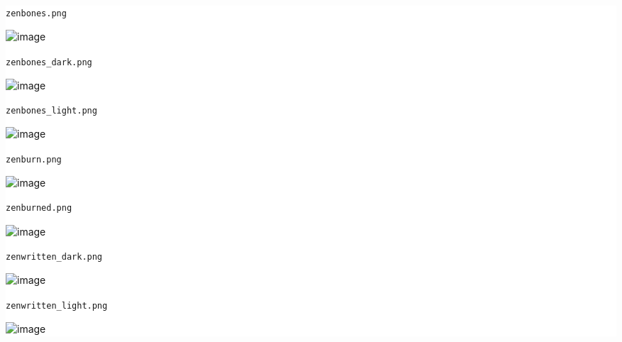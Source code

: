 `zenbones.png`

![image](zenbones.png)

`zenbones_dark.png`

![image](zenbones_dark.png)

`zenbones_light.png`

![image](zenbones_light.png)

`zenburn.png`

![image](zenburn.png)

`zenburned.png`

![image](zenburned.png)

`zenwritten_dark.png`

![image](zenwritten_dark.png)

`zenwritten_light.png`

![image](zenwritten_light.png)

